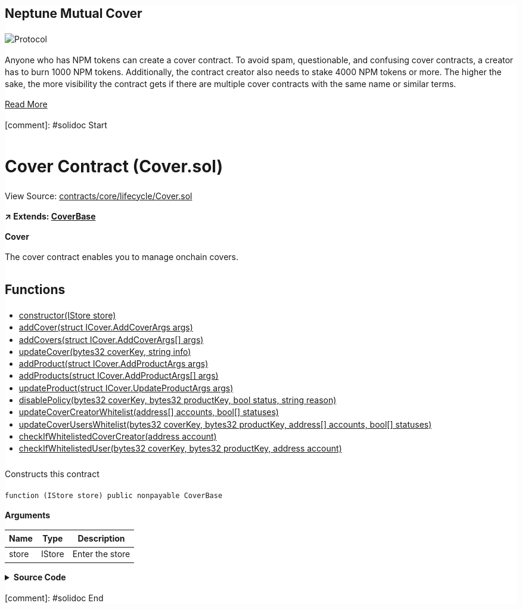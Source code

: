 ## Neptune Mutual Cover

![Protocol](./files/protocol.png)

Anyone who has NPM tokens can create a cover contract. To avoid spam, questionable, and confusing cover contracts, a creator has to burn 1000 NPM tokens. Additionally, the contract creator also needs to stake 4000 NPM tokens or more. The higher the sake, the more visibility the contract gets if there are multiple cover contracts with the same name or similar terms.

[Read More](https://docs.neptunemutual.com/sdk/quickstart)

[comment]: #solidoc Start
# Cover Contract (Cover.sol)

View Source: [contracts/core/lifecycle/Cover.sol](/contracts/core/lifecycle/Cover.sol)

**↗ Extends: [CoverBase](docs/CoverBase.md)**

**Cover**

The cover contract enables you to manage onchain covers.

## Functions

- [constructor(IStore store)](#)
- [addCover(struct ICover.AddCoverArgs args)](#addcover)
- [addCovers(struct ICover.AddCoverArgs[] args)](#addcovers)
- [updateCover(bytes32 coverKey, string info)](#updatecover)
- [addProduct(struct ICover.AddProductArgs args)](#addproduct)
- [addProducts(struct ICover.AddProductArgs[] args)](#addproducts)
- [updateProduct(struct ICover.UpdateProductArgs args)](#updateproduct)
- [disablePolicy(bytes32 coverKey, bytes32 productKey, bool status, string reason)](#disablepolicy)
- [updateCoverCreatorWhitelist(address[] accounts, bool[] statuses)](#updatecovercreatorwhitelist)
- [updateCoverUsersWhitelist(bytes32 coverKey, bytes32 productKey, address[] accounts, bool[] statuses)](#updatecoveruserswhitelist)
- [checkIfWhitelistedCoverCreator(address account)](#checkifwhitelistedcovercreator)
- [checkIfWhitelistedUser(bytes32 coverKey, bytes32 productKey, address account)](#checkifwhitelisteduser)

### 

Constructs this contract

```solidity
function (IStore store) public nonpayable CoverBase 
```

**Arguments**

| Name        | Type           | Description  |
| ------------- |------------- | -----|
| store | IStore | Enter the store | 

<details><summary><strong>Source Code</strong></summary></details>


[comment]: #solidoc End